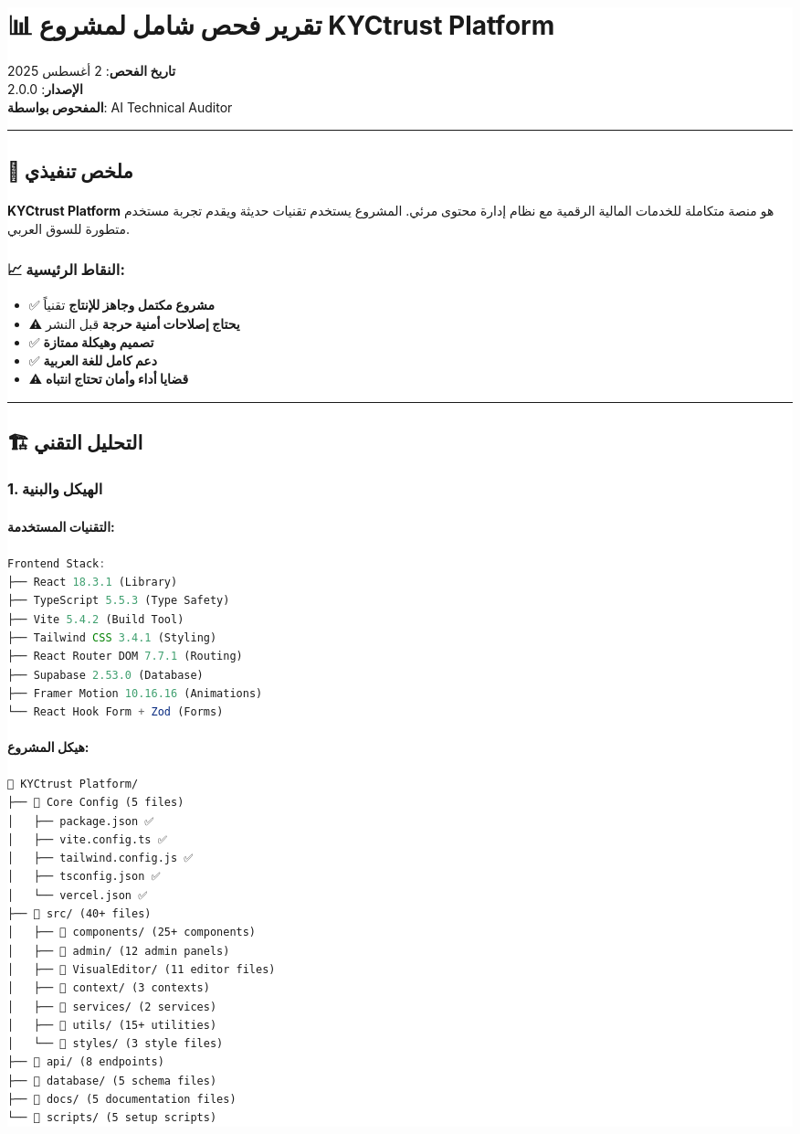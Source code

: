 # 📊 تقرير فحص شامل لمشروع KYCtrust Platform

**تاريخ الفحص**: 2 أغسطس 2025  
**الإصدار**: 2.0.0  
**المفحوص بواسطة**: AI Technical Auditor

---

## 🎯 **ملخص تنفيذي**

**KYCtrust Platform** هو منصة متكاملة للخدمات المالية الرقمية مع نظام إدارة محتوى مرئي. المشروع يستخدم تقنيات حديثة ويقدم تجربة مستخدم متطورة للسوق العربي.

### 📈 **النقاط الرئيسية:**
- ✅ **مشروع مكتمل وجاهز للإنتاج** تقنياً
- ⚠️ **يحتاج إصلاحات أمنية حرجة** قبل النشر
- ✅ **تصميم وهيكلة ممتازة** 
- ✅ **دعم كامل للغة العربية**
- ⚠️ **قضايا أداء وأمان تحتاج انتباه**

---

## 🏗️ **التحليل التقني**

### **1. الهيكل والبنية**

#### **التقنيات المستخدمة:**
```typescript
Frontend Stack:
├── React 18.3.1 (Library)
├── TypeScript 5.5.3 (Type Safety)
├── Vite 5.4.2 (Build Tool)
├── Tailwind CSS 3.4.1 (Styling)
├── React Router DOM 7.7.1 (Routing)
├── Supabase 2.53.0 (Database)
├── Framer Motion 10.16.16 (Animations)
└── React Hook Form + Zod (Forms)
```

#### **هيكل المشروع:**
```
📁 KYCtrust Platform/
├── 📄 Core Config (5 files)
│   ├── package.json ✅
│   ├── vite.config.ts ✅
│   ├── tailwind.config.js ✅
│   ├── tsconfig.json ✅
│   └── vercel.json ✅
├── 📁 src/ (40+ files)
│   ├── 📁 components/ (25+ components)
│   ├── 📁 admin/ (12 admin panels)
│   ├── 📁 VisualEditor/ (11 editor files)
│   ├── 📁 context/ (3 contexts)
│   ├── 📁 services/ (2 services)
│   ├── 📁 utils/ (15+ utilities)
│   └── 📁 styles/ (3 style files)
├── 📁 api/ (8 endpoints)
├── 📁 database/ (5 schema files)
├── 📁 docs/ (5 documentation files)
└── 📁 scripts/ (5 setup scripts)
```
